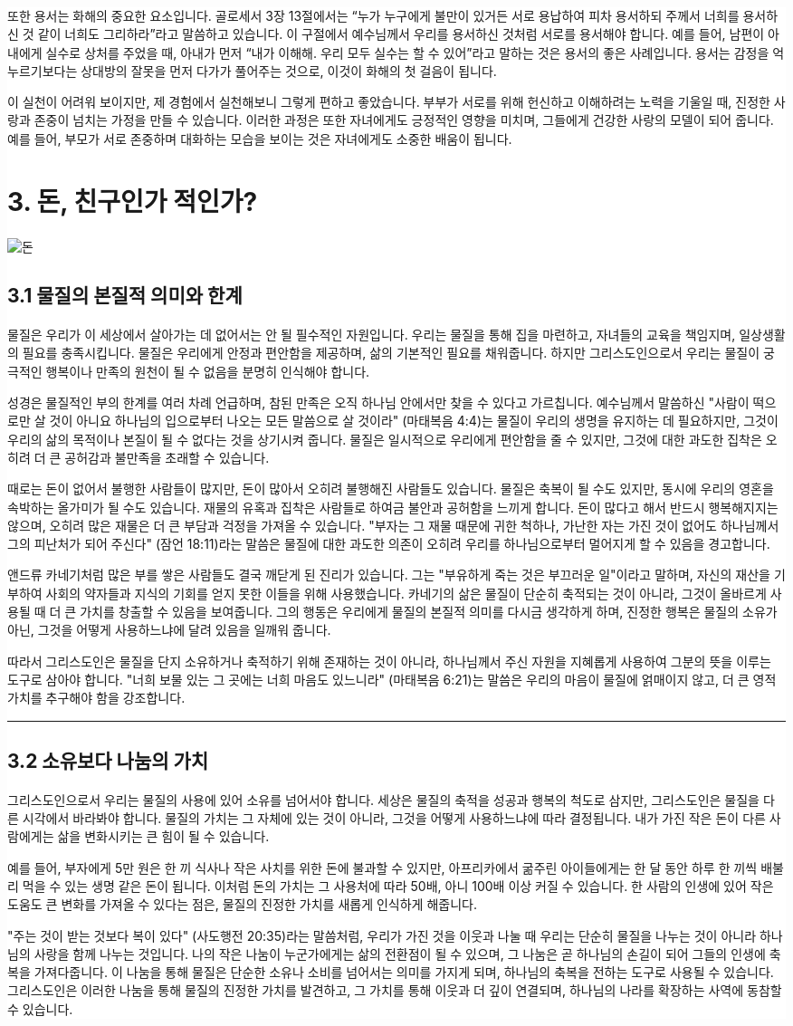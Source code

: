 또한 용서는 화해의 중요한 요소입니다. 골로세서 3장 13절에서는 “누가 누구에게 불만이 있거든 서로 용납하여 피차 용서하되 주께서 너희를 용서하신 것 같이 너희도 그리하라”라고 말씀하고 있습니다. 이 구절에서 예수님께서 우리를 용서하신 것처럼 서로를 용서해야 합니다. 예를 들어, 남편이 아내에게 실수로 상처를 주었을 때, 아내가 먼저 “내가 이해해. 우리 모두 실수는 할 수 있어”라고 말하는 것은 용서의 좋은 사례입니다. 용서는 감정을 억누르기보다는 상대방의 잘못을 먼저 다가가 풀어주는 것으로, 이것이 화해의 첫 걸음이 됩니다.

이 실천이 어려워 보이지만, 제 경험에서 실천해보니 그렇게 편하고 좋았습니다. 부부가 서로를 위해 헌신하고 이해하려는 노력을 기울일 때, 진정한 사랑과 존중이 넘치는 가정을 만들 수 있습니다. 이러한 과정은 또한 자녀에게도 긍정적인 영향을 미치며, 그들에게 건강한 사랑의 모델이 되어 줍니다. 예를 들어, 부모가 서로 존중하며 대화하는 모습을 보이는 것은 자녀에게도 소중한 배움이 됩니다.



# 3. 돈, 친구인가 적인가?

![돈](https://files.oaiusercontent.com/file-eIfGD5ZQflit2u0315W0f97Y?se=2024-10-09T15%3A34%3A46Z&sp=r&sv=2024-08-04&sr=b&rscc=max-age%3D604800%2C%20immutable%2C%20private&rscd=attachment%3B%20filename%3D49c590b6-bff2-479f-8479-66795d8a99d8.webp&sig=1ceoH7sxFq2REq6KByEvBIsYJ9vWcawQ0mUmpZKB/9s%3D)



## 3.1 물질의 본질적 의미와 한계

물질은 우리가 이 세상에서 살아가는 데 없어서는 안 될 필수적인 자원입니다. 우리는 물질을 통해 집을 마련하고, 자녀들의 교육을 책임지며, 일상생활의 필요를 충족시킵니다. 물질은 우리에게 안정과 편안함을 제공하며, 삶의 기본적인 필요를 채워줍니다. 하지만 그리스도인으로서 우리는 물질이 궁극적인 행복이나 만족의 원천이 될 수 없음을 분명히 인식해야 합니다.

성경은 물질적인 부의 한계를 여러 차례 언급하며, 참된 만족은 오직 하나님 안에서만 찾을 수 있다고 가르칩니다. 예수님께서 말씀하신 "사람이 떡으로만 살 것이 아니요 하나님의 입으로부터 나오는 모든 말씀으로 살 것이라" (마태복음 4:4)는 물질이 우리의 생명을 유지하는 데 필요하지만, 그것이 우리의 삶의 목적이나 본질이 될 수 없다는 것을 상기시켜 줍니다. 물질은 일시적으로 우리에게 편안함을 줄 수 있지만, 그것에 대한 과도한 집착은 오히려 더 큰 공허감과 불만족을 초래할 수 있습니다.

때로는 돈이 없어서 불행한 사람들이 많지만, 돈이 많아서 오히려 불행해진 사람들도 있습니다. 물질은 축복이 될 수도 있지만, 동시에 우리의 영혼을 속박하는 올가미가 될 수도 있습니다. 재물의 유혹과 집착은 사람들로 하여금 불안과 공허함을 느끼게 합니다. 돈이 많다고 해서 반드시 행복해지지는 않으며, 오히려 많은 재물은 더 큰 부담과 걱정을 가져올 수 있습니다. "부자는 그 재물 때문에 귀한 척하나, 가난한 자는 가진 것이 없어도 하나님께서 그의 피난처가 되어 주신다" (잠언 18:11)라는 말씀은 물질에 대한 과도한 의존이 오히려 우리를 하나님으로부터 멀어지게 할 수 있음을 경고합니다.

앤드류 카네기처럼 많은 부를 쌓은 사람들도 결국 깨닫게 된 진리가 있습니다. 그는 "부유하게 죽는 것은 부끄러운 일"이라고 말하며, 자신의 재산을 기부하여 사회의 약자들과 지식의 기회를 얻지 못한 이들을 위해 사용했습니다. 카네기의 삶은 물질이 단순히 축적되는 것이 아니라, 그것이 올바르게 사용될 때 더 큰 가치를 창출할 수 있음을 보여줍니다. 그의 행동은 우리에게 물질의 본질적 의미를 다시금 생각하게 하며, 진정한 행복은 물질의 소유가 아닌, 그것을 어떻게 사용하느냐에 달려 있음을 일깨워 줍니다.

따라서 그리스도인은 물질을 단지 소유하거나 축적하기 위해 존재하는 것이 아니라, 하나님께서 주신 자원을 지혜롭게 사용하여 그분의 뜻을 이루는 도구로 삼아야 합니다. "너희 보물 있는 그 곳에는 너희 마음도 있느니라" (마태복음 6:21)는 말씀은 우리의 마음이 물질에 얽매이지 않고, 더 큰 영적 가치를 추구해야 함을 강조합니다.



---



## 3.2 소유보다 나눔의 가치

그리스도인으로서 우리는 물질의 사용에 있어 소유를 넘어서야 합니다. 세상은 물질의 축적을 성공과 행복의 척도로 삼지만, 그리스도인은 물질을 다른 시각에서 바라봐야 합니다. 물질의 가치는 그 자체에 있는 것이 아니라, 그것을 어떻게 사용하느냐에 따라 결정됩니다. 내가 가진 작은 돈이 다른 사람에게는 삶을 변화시키는 큰 힘이 될 수 있습니다.

예를 들어, 부자에게 5만 원은 한 끼 식사나 작은 사치를 위한 돈에 불과할 수 있지만, 아프리카에서 굶주린 아이들에게는 한 달 동안 하루 한 끼씩 배불리 먹을 수 있는 생명 같은 돈이 됩니다. 이처럼 돈의 가치는 그 사용처에 따라 50배, 아니 100배 이상 커질 수 있습니다. 한 사람의 인생에 있어 작은 도움도 큰 변화를 가져올 수 있다는 점은, 물질의 진정한 가치를 새롭게 인식하게 해줍니다.

"주는 것이 받는 것보다 복이 있다" (사도행전 20:35)라는 말씀처럼, 우리가 가진 것을 이웃과 나눌 때 우리는 단순히 물질을 나누는 것이 아니라 하나님의 사랑을 함께 나누는 것입니다. 나의 작은 나눔이 누군가에게는 삶의 전환점이 될 수 있으며, 그 나눔은 곧 하나님의 손길이 되어 그들의 인생에 축복을 가져다줍니다. 이 나눔을 통해 물질은 단순한 소유나 소비를 넘어서는 의미를 가지게 되며, 하나님의 축복을 전하는 도구로 사용될 수 있습니다. 그리스도인은 이러한 나눔을 통해 물질의 진정한 가치를 발견하고, 그 가치를 통해 이웃과 더 깊이 연결되며, 하나님의 나라를 확장하는 사역에 동참할 수 있습니다.
